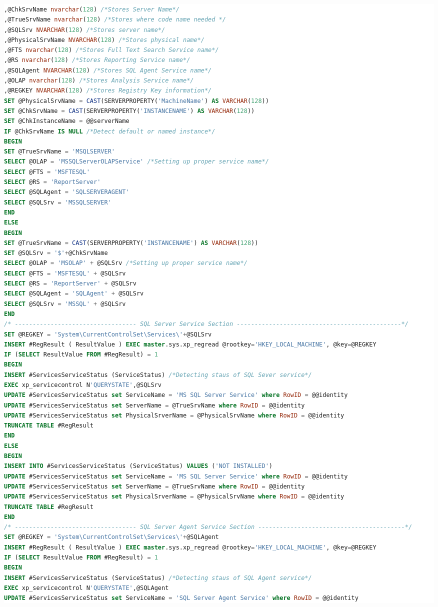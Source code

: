 ```SQL
,@ChkSrvName nvarchar(128) /*Stores Server Name*/
,@TrueSrvName nvarchar(128) /*Stores where code name needed */
,@SQLSrv NVARCHAR(128) /*Stores server name*/
,@PhysicalSrvName NVARCHAR(128) /*Stores physical name*/
,@FTS nvarchar(128) /*Stores Full Text Search Service name*/
,@RS nvarchar(128) /*Stores Reporting Service name*/
,@SQLAgent NVARCHAR(128) /*Stores SQL Agent Service name*/
,@OLAP nvarchar(128) /*Stores Analysis Service name*/
,@REGKEY NVARCHAR(128) /*Stores Registry Key information*/
SET @PhysicalSrvName = CAST(SERVERPROPERTY('MachineName') AS VARCHAR(128))
SET @ChkSrvName = CAST(SERVERPROPERTY('INSTANCENAME') AS VARCHAR(128))
SET @ChkInstanceName = @@serverName
IF @ChkSrvName IS NULL /*Detect default or named instance*/
BEGIN
SET @TrueSrvName = 'MSQLSERVER'
SELECT @OLAP = 'MSSQLServerOLAPService' /*Setting up proper service name*/
SELECT @FTS = 'MSFTESQL'
SELECT @RS = 'ReportServer'
SELECT @SQLAgent = 'SQLSERVERAGENT'
SELECT @SQLSrv = 'MSSQLSERVER'
END
ELSE
BEGIN
SET @TrueSrvName = CAST(SERVERPROPERTY('INSTANCENAME') AS VARCHAR(128))
SET @SQLSrv = '$'+@ChkSrvName
SELECT @OLAP = 'MSOLAP' + @SQLSrv /*Setting up proper service name*/
SELECT @FTS = 'MSFTESQL' + @SQLSrv
SELECT @RS = 'ReportServer' + @SQLSrv
SELECT @SQLAgent = 'SQLAgent' + @SQLSrv
SELECT @SQLSrv = 'MSSQL' + @SQLSrv
END
/* ---------------------------------- SQL Server Service Section ----------------------------------------------*/
SET @REGKEY = 'System\CurrentControlSet\Services\'+@SQLSrv
INSERT #RegResult ( ResultValue ) EXEC master.sys.xp_regread @rootkey='HKEY_LOCAL_MACHINE', @key=@REGKEY
IF (SELECT ResultValue FROM #RegResult) = 1
BEGIN
INSERT #ServicesServiceStatus (ServiceStatus) /*Detecting staus of SQL Sever service*/
EXEC xp_servicecontrol N'QUERYSTATE',@SQLSrv
UPDATE #ServicesServiceStatus set ServiceName = 'MS SQL Server Service' where RowID = @@identity
UPDATE #ServicesServiceStatus set ServerName = @TrueSrvName where RowID = @@identity
UPDATE #ServicesServiceStatus set PhysicalSrverName = @PhysicalSrvName where RowID = @@identity
TRUNCATE TABLE #RegResult
END
ELSE
BEGIN
INSERT INTO #ServicesServiceStatus (ServiceStatus) VALUES ('NOT INSTALLED')
UPDATE #ServicesServiceStatus set ServiceName = 'MS SQL Server Service' where RowID = @@identity
UPDATE #ServicesServiceStatus set ServerName = @TrueSrvName where RowID = @@identity
UPDATE #ServicesServiceStatus set PhysicalSrverName = @PhysicalSrvName where RowID = @@identity
TRUNCATE TABLE #RegResult
END
/* ---------------------------------- SQL Server Agent Service Section -----------------------------------------*/
SET @REGKEY = 'System\CurrentControlSet\Services\'+@SQLAgent
INSERT #RegResult ( ResultValue ) EXEC master.sys.xp_regread @rootkey='HKEY_LOCAL_MACHINE', @key=@REGKEY
IF (SELECT ResultValue FROM #RegResult) = 1
BEGIN
INSERT #ServicesServiceStatus (ServiceStatus) /*Detecting staus of SQL Agent service*/
EXEC xp_servicecontrol N'QUERYSTATE',@SQLAgent
UPDATE #ServicesServiceStatus set ServiceName = 'SQL Server Agent Service' where RowID = @@identity
```